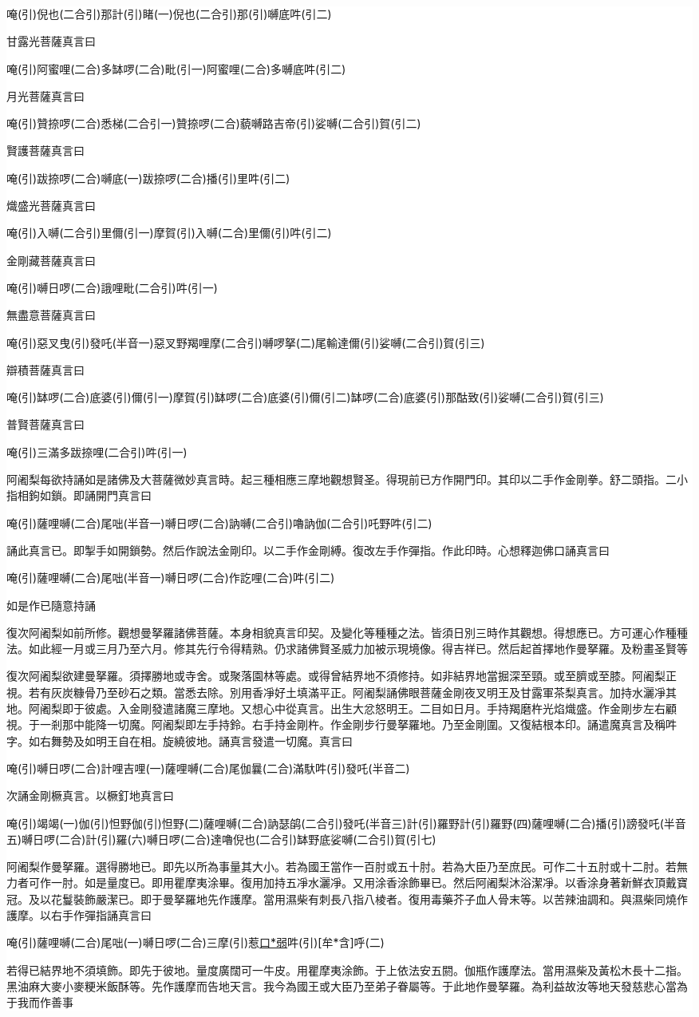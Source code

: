 唵(引)倪也(二合引)那計(引)睹(一)倪也(二合引)那(引)嚩底吽(引二)

甘露光菩薩真言曰

唵(引)阿蜜哩(二合)多缽啰(二合)毗(引一)阿蜜哩(二合)多嚩底吽(引二)

月光菩薩真言曰

唵(引)贊捺啰(二合)悉梯(二合引一)贊捺啰(二合)藐嚩路吉帝(引)娑嚩(二合引)賀(引二)

賢護菩薩真言曰

唵(引)跋捺啰(二合)嚩底(一)跋捺啰(二合)播(引)里吽(引二)

熾盛光菩薩真言曰

唵(引)入嚩(二合引)里儞(引一)摩賀(引)入嚩(二合)里儞(引)吽(引二)

金剛藏菩薩真言曰

唵(引)嚩日啰(二合)誐哩毗(二合引)吽(引一)

無盡意菩薩真言曰

唵(引)惡叉曳(引)發吒(半音一)惡叉野羯哩摩(二合引)嚩啰拏(二)尾輸達儞(引)娑嚩(二合引)賀(引三)

辯積菩薩真言曰

唵(引)缽啰(二合)底婆(引)儞(引一)摩賀(引)缽啰(二合)底婆(引)儞(引二)缽啰(二合)底婆(引)那酤致(引)娑嚩(二合引)賀(引三)

普賢菩薩真言曰

唵(引)三滿多跋捺哩(二合引)吽(引一)

阿阇梨每欲持誦如是諸佛及大菩薩微妙真言時。起三種相應三摩地觀想賢圣。得現前已方作開門印。其印以二手作金剛拳。舒二頭指。二小指相鉤如鎖。即誦開門真言曰

唵(引)薩哩嚩(二合)尾咄(半音一)嚩日啰(二合)訥嚩(二合引)嚕訥伽(二合引)吒野吽(引二)

誦此真言已。即掣手如開鎖勢。然后作說法金剛印。以二手作金剛縛。復改左手作彈指。作此印時。心想釋迦佛口誦真言曰

唵(引)薩哩嚩(二合)尾咄(半音一)嚩日啰(二合)作訖哩(二合)吽(引二)

如是作已隨意持誦

復次阿阇梨如前所修。觀想曼拏羅諸佛菩薩。本身相貌真言印契。及變化等種種之法。皆須日別三時作其觀想。得想應已。方可運心作種種法。如此經一月或三月乃至六月。修其先行令得精熟。仍求諸佛賢圣威力加被示現境像。得吉祥已。然后起首擇地作曼拏羅。及粉畫圣賢等

復次阿阇梨欲建曼拏羅。須擇勝地或寺舍。或聚落園林等處。或得曾結界地不須修持。如非結界地當掘深至頸。或至臍或至膝。阿阇梨正視。若有灰炭糠骨乃至砂石之類。當悉去除。別用香凈好土填滿平正。阿阇梨誦佛眼菩薩金剛夜叉明王及甘露軍茶梨真言。加持水灑凈其地。阿阇梨即于彼處。入金剛發遣諸魔三摩地。又想心中從真言。出生大忿怒明王。二目如日月。手持羯磨杵光焰熾盛。作金剛步左右顧視。于一剎那中能降一切魔。阿阇梨即左手持鈴。右手持金剛杵。作金剛步行曼拏羅地。乃至金剛圍。又復結根本印。誦遣魔真言及稱吽字。如右舞勢及如明王自在相。旋繞彼地。誦真言發遣一切魔。真言曰

唵(引)嚩日啰(二合)計哩吉哩(一)薩哩嚩(二合)尾伽曩(二合)滿馱吽(引)發吒(半音二)

次誦金剛橛真言。以橛釘地真言曰

唵(引)竭竭(一)伽(引)怛野伽(引)怛野(二)薩哩嚩(二合)訥瑟鹐(二合引)發吒(半音三)計(引)羅野計(引)羅野(四)薩哩嚩(二合)播(引)謗發吒(半音五)嚩日啰(二合)計(引)羅(六)嚩日啰(二合)達嚕倪也(二合引)缽野底娑嚩(二合引)賀(引七)

阿阇梨作曼拏羅。選得勝地已。即先以所為事量其大小。若為國王當作一百肘或五十肘。若為大臣乃至庶民。可作二十五肘或十二肘。若無力者可作一肘。如是量度已。即用瞿摩夷涂畢。復用加持五凈水灑凈。又用涂香涂飾畢已。然后阿阇梨沐浴潔凈。以香涂身著新鮮衣頂戴寶冠。及以花鬘裝飾嚴潔已。即于曼拏羅地先作護摩。當用濕柴有刺長八指八棱者。復用毒藥芥子血人骨末等。以苦辣油調和。與濕柴同燒作護摩。以右手作彈指誦真言曰

唵(引)薩哩嚩(二合)尾咄(一)嚩日啰(二合)三摩(引)惹[口*弱](仁作切)吽(引)[牟*含]呼(二)

若得已結界地不須填飾。即先于彼地。量度廣闊可一牛皮。用瞿摩夷涂飾。于上依法安五閼。伽瓶作護摩法。當用濕柴及黃松木長十二指。黑油麻大麥小麥粳米飯酥等。先作護摩而告地天言。我今為國王或大臣乃至弟子眷屬等。于此地作曼拏羅。為利益故汝等地天發慈悲心當為于我而作善事
